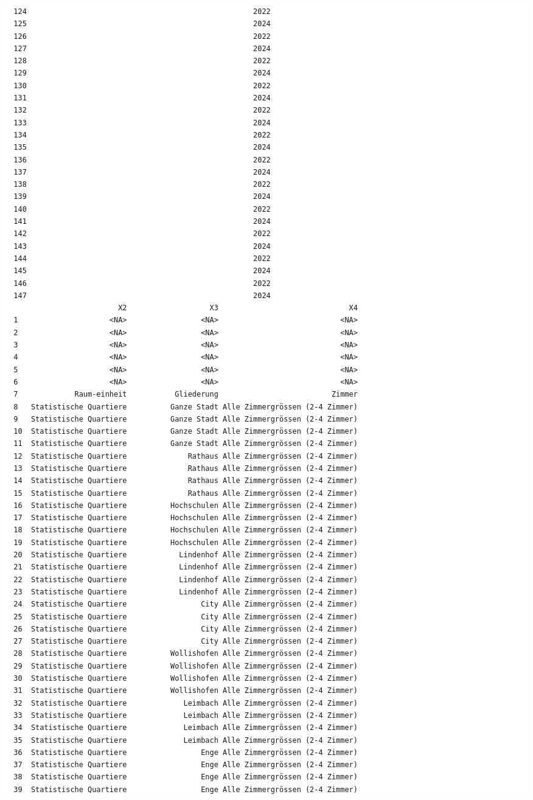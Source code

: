       124                                                    2022
      125                                                    2024
      126                                                    2022
      127                                                    2024
      128                                                    2022
      129                                                    2024
      130                                                    2022
      131                                                    2024
      132                                                    2022
      133                                                    2024
      134                                                    2022
      135                                                    2024
      136                                                    2022
      137                                                    2024
      138                                                    2022
      139                                                    2024
      140                                                    2022
      141                                                    2024
      142                                                    2022
      143                                                    2024
      144                                                    2022
      145                                                    2024
      146                                                    2022
      147                                                    2024
                              X2                   X3                              X4
      1                     <NA>                 <NA>                            <NA>
      2                     <NA>                 <NA>                            <NA>
      3                     <NA>                 <NA>                            <NA>
      4                     <NA>                 <NA>                            <NA>
      5                     <NA>                 <NA>                            <NA>
      6                     <NA>                 <NA>                            <NA>
      7             Raum-einheit           Gliederung                          Zimmer
      8   Statistische Quartiere          Ganze Stadt Alle Zimmergrössen (2-4 Zimmer)
      9   Statistische Quartiere          Ganze Stadt Alle Zimmergrössen (2-4 Zimmer)
      10  Statistische Quartiere          Ganze Stadt Alle Zimmergrössen (2-4 Zimmer)
      11  Statistische Quartiere          Ganze Stadt Alle Zimmergrössen (2-4 Zimmer)
      12  Statistische Quartiere              Rathaus Alle Zimmergrössen (2-4 Zimmer)
      13  Statistische Quartiere              Rathaus Alle Zimmergrössen (2-4 Zimmer)
      14  Statistische Quartiere              Rathaus Alle Zimmergrössen (2-4 Zimmer)
      15  Statistische Quartiere              Rathaus Alle Zimmergrössen (2-4 Zimmer)
      16  Statistische Quartiere          Hochschulen Alle Zimmergrössen (2-4 Zimmer)
      17  Statistische Quartiere          Hochschulen Alle Zimmergrössen (2-4 Zimmer)
      18  Statistische Quartiere          Hochschulen Alle Zimmergrössen (2-4 Zimmer)
      19  Statistische Quartiere          Hochschulen Alle Zimmergrössen (2-4 Zimmer)
      20  Statistische Quartiere            Lindenhof Alle Zimmergrössen (2-4 Zimmer)
      21  Statistische Quartiere            Lindenhof Alle Zimmergrössen (2-4 Zimmer)
      22  Statistische Quartiere            Lindenhof Alle Zimmergrössen (2-4 Zimmer)
      23  Statistische Quartiere            Lindenhof Alle Zimmergrössen (2-4 Zimmer)
      24  Statistische Quartiere                 City Alle Zimmergrössen (2-4 Zimmer)
      25  Statistische Quartiere                 City Alle Zimmergrössen (2-4 Zimmer)
      26  Statistische Quartiere                 City Alle Zimmergrössen (2-4 Zimmer)
      27  Statistische Quartiere                 City Alle Zimmergrössen (2-4 Zimmer)
      28  Statistische Quartiere          Wollishofen Alle Zimmergrössen (2-4 Zimmer)
      29  Statistische Quartiere          Wollishofen Alle Zimmergrössen (2-4 Zimmer)
      30  Statistische Quartiere          Wollishofen Alle Zimmergrössen (2-4 Zimmer)
      31  Statistische Quartiere          Wollishofen Alle Zimmergrössen (2-4 Zimmer)
      32  Statistische Quartiere             Leimbach Alle Zimmergrössen (2-4 Zimmer)
      33  Statistische Quartiere             Leimbach Alle Zimmergrössen (2-4 Zimmer)
      34  Statistische Quartiere             Leimbach Alle Zimmergrössen (2-4 Zimmer)
      35  Statistische Quartiere             Leimbach Alle Zimmergrössen (2-4 Zimmer)
      36  Statistische Quartiere                 Enge Alle Zimmergrössen (2-4 Zimmer)
      37  Statistische Quartiere                 Enge Alle Zimmergrössen (2-4 Zimmer)
      38  Statistische Quartiere                 Enge Alle Zimmergrössen (2-4 Zimmer)
      39  Statistische Quartiere                 Enge Alle Zimmergrössen (2-4 Zimmer)